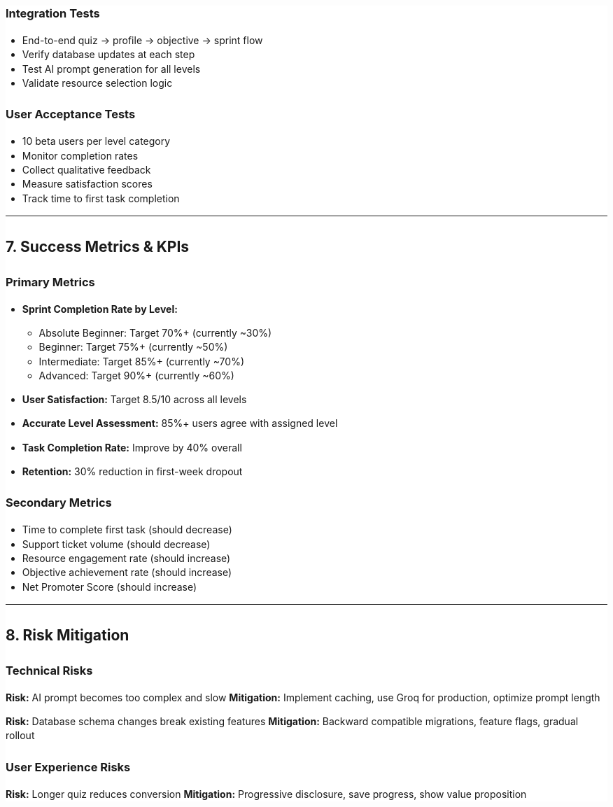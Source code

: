 ### Integration Tests
- End-to-end quiz → profile → objective → sprint flow
- Verify database updates at each step
- Test AI prompt generation for all levels
- Validate resource selection logic

### User Acceptance Tests
- 10 beta users per level category
- Monitor completion rates
- Collect qualitative feedback
- Measure satisfaction scores
- Track time to first task completion

---

## 7. Success Metrics & KPIs

### Primary Metrics
- **Sprint Completion Rate by Level:**
  - Absolute Beginner: Target 70%+ (currently ~30%)
  - Beginner: Target 75%+ (currently ~50%)
  - Intermediate: Target 85%+ (currently ~70%)
  - Advanced: Target 90%+ (currently ~60%)

- **User Satisfaction:** Target 8.5/10 across all levels
- **Accurate Level Assessment:** 85%+ users agree with assigned level
- **Task Completion Rate:** Improve by 40% overall
- **Retention:** 30% reduction in first-week dropout

### Secondary Metrics
- Time to complete first task (should decrease)
- Support ticket volume (should decrease)
- Resource engagement rate (should increase)
- Objective achievement rate (should increase)
- Net Promoter Score (should increase)

---

## 8. Risk Mitigation

### Technical Risks
**Risk:** AI prompt becomes too complex and slow
**Mitigation:** Implement caching, use Groq for production, optimize prompt length

**Risk:** Database schema changes break existing features
**Mitigation:** Backward compatible migrations, feature flags, gradual rollout

### User Experience Risks
**Risk:** Longer quiz reduces conversion
**Mitigation:** Progressive disclosure, save progress, show value proposition
